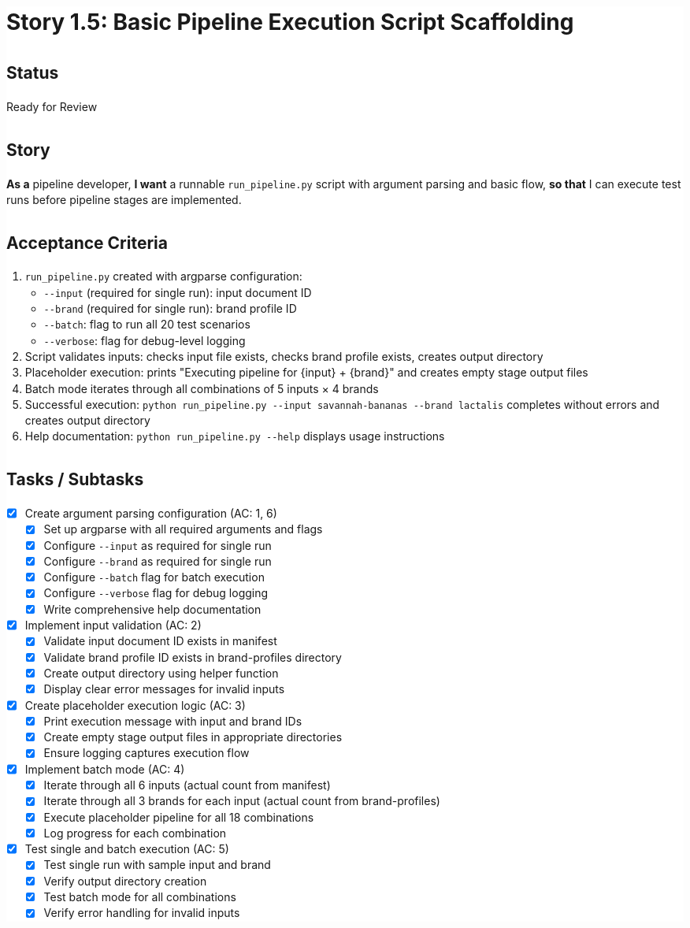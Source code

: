 # Story 1.5: Basic Pipeline Execution Script Scaffolding

## Status
Ready for Review

## Story
**As a** pipeline developer,
**I want** a runnable `run_pipeline.py` script with argument parsing and basic flow,
**so that** I can execute test runs before pipeline stages are implemented.

## Acceptance Criteria
1. `run_pipeline.py` created with argparse configuration:
   - `--input` (required for single run): input document ID
   - `--brand` (required for single run): brand profile ID
   - `--batch`: flag to run all 20 test scenarios
   - `--verbose`: flag for debug-level logging
2. Script validates inputs: checks input file exists, checks brand profile exists, creates output directory
3. Placeholder execution: prints "Executing pipeline for {input} + {brand}" and creates empty stage output files
4. Batch mode iterates through all combinations of 5 inputs × 4 brands
5. Successful execution: `python run_pipeline.py --input savannah-bananas --brand lactalis` completes without errors and creates output directory
6. Help documentation: `python run_pipeline.py --help` displays usage instructions

## Tasks / Subtasks
- [x] Create argument parsing configuration (AC: 1, 6)
  - [x] Set up argparse with all required arguments and flags
  - [x] Configure `--input` as required for single run
  - [x] Configure `--brand` as required for single run
  - [x] Configure `--batch` flag for batch execution
  - [x] Configure `--verbose` flag for debug logging
  - [x] Write comprehensive help documentation
- [x] Implement input validation (AC: 2)
  - [x] Validate input document ID exists in manifest
  - [x] Validate brand profile ID exists in brand-profiles directory
  - [x] Create output directory using helper function
  - [x] Display clear error messages for invalid inputs
- [x] Create placeholder execution logic (AC: 3)
  - [x] Print execution message with input and brand IDs
  - [x] Create empty stage output files in appropriate directories
  - [x] Ensure logging captures execution flow
- [x] Implement batch mode (AC: 4)
  - [x] Iterate through all 6 inputs (actual count from manifest)
  - [x] Iterate through all 3 brands for each input (actual count from brand-profiles)
  - [x] Execute placeholder pipeline for all 18 combinations
  - [x] Log progress for each combination
- [x] Test single and batch execution (AC: 5)
  - [x] Test single run with sample input and brand
  - [x] Verify output directory creation
  - [x] Test batch mode for all combinations
  - [x] Verify error handling for invalid inputs
